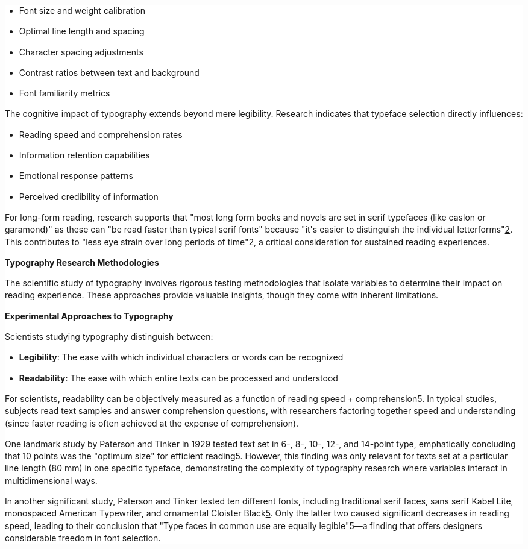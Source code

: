 * Font size and weight calibration

* Optimal line length and spacing

* Character spacing adjustments

* Contrast ratios between text and background

* Font familiarity metrics

The cognitive impact of typography extends beyond mere legibility. Research indicates that typeface selection directly influences:

* Reading speed and comprehension rates

* Information retention capabilities

* Emotional response patterns

* Perceived credibility of information

For long-form reading, research supports that "most long form books and novels are set in serif typefaces (like caslon or garamond)" as these can "be read faster than typical serif fonts" because "it's easier to distinguish the individual letterforms"[2](https://www.reddit.com/r/typography/comments/sjsbxk/is_there_any_science_to_font_design_and_selection/). This contributes to "less eye strain over long periods of time"[2](https://www.reddit.com/r/typography/comments/sjsbxk/is_there_any_science_to_font_design_and_selection/), a critical consideration for sustained reading experiences.

**Typography Research Methodologies**

The scientific study of typography involves rigorous testing methodologies that isolate variables to determine their impact on reading experience. These approaches provide valuable insights, though they come with inherent limitations.

**Experimental Approaches to Typography**

Scientists studying typography distinguish between:

* **Legibility**: The ease with which individual characters or words can be recognized

* **Readability**: The ease with which entire texts can be processed and understood

For scientists, readability can be objectively measured as a function of reading speed \+ comprehension[5](https://ellenlupton.com/Science-of-Typography). In typical studies, subjects read text samples and answer comprehension questions, with researchers factoring together speed and understanding (since faster reading is often achieved at the expense of comprehension).

One landmark study by Paterson and Tinker in 1929 tested text set in 6-, 8-, 10-, 12-, and 14-point type, emphatically concluding that 10 points was the "optimum size" for efficient reading[5](https://ellenlupton.com/Science-of-Typography). However, this finding was only relevant for texts set at a particular line length (80 mm) in one specific typeface, demonstrating the complexity of typography research where variables interact in multidimensional ways.

In another significant study, Paterson and Tinker tested ten different fonts, including traditional serif faces, sans serif Kabel Lite, monospaced American Typewriter, and ornamental Cloister Black[5](https://ellenlupton.com/Science-of-Typography). Only the latter two caused significant decreases in reading speed, leading to their conclusion that "Type faces in common use are equally legible"[5](https://ellenlupton.com/Science-of-Typography)—a finding that offers designers considerable freedom in font selection.
